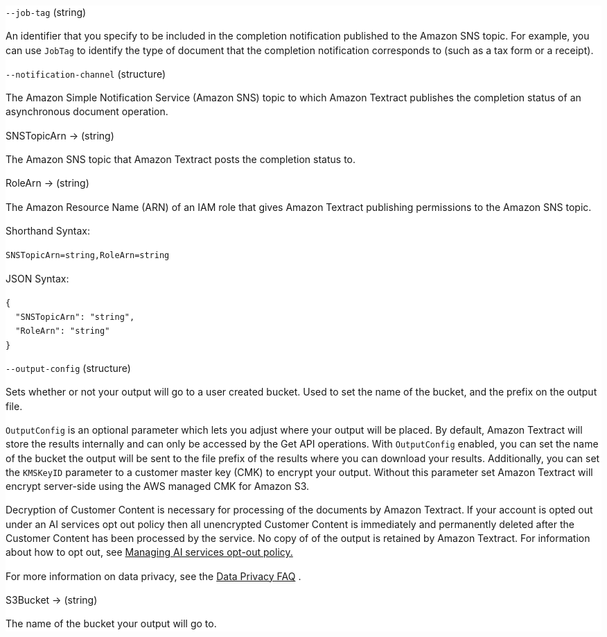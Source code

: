 `--job-tag` (string)

An identifier that you specify to be included in the completion notification published to the Amazon SNS topic. For example, you can use `JobTag` to identify the type of document that the completion notification corresponds to (such as a tax form or a receipt).

`--notification-channel` (structure)

The Amazon Simple Notification Service (Amazon SNS) topic to which Amazon Textract publishes the completion status of an asynchronous document operation.

SNSTopicArn -> (string)

The Amazon SNS topic that Amazon Textract posts the completion status to.

RoleArn -> (string)

The Amazon Resource Name (ARN) of an IAM role that gives Amazon Textract publishing permissions to the Amazon SNS topic.

Shorthand Syntax:

```
SNSTopicArn=string,RoleArn=string
```

JSON Syntax:

```
{
  "SNSTopicArn": "string",
  "RoleArn": "string"
}
```

`--output-config` (structure)

Sets whether or not your output will go to a user created bucket. Used to set the name of the bucket, and the prefix on the output file.

`OutputConfig` is an optional parameter which lets you adjust where your output will be placed. By default, Amazon Textract will store the results internally and can only be accessed by the Get API operations. With `OutputConfig` enabled, you can set the name of the bucket the output will be sent to the file prefix of the results where you can download your results. Additionally, you can set the `KMSKeyID` parameter to a customer master key (CMK) to encrypt your output. Without this parameter set Amazon Textract will encrypt server-side using the AWS managed CMK for Amazon S3.

Decryption of Customer Content is necessary for processing of the documents by Amazon Textract. If your account is opted out under an AI services opt out policy then all unencrypted Customer Content is immediately and permanently deleted after the Customer Content has been processed by the service. No copy of of the output is retained by Amazon Textract. For information about how to opt out, see [Managing AI services opt-out policy.](https://docs.aws.amazon.com/organizations/latest/userguide/orgs_manage_policies_ai-opt-out.html)

For more information on data privacy, see the [Data Privacy FAQ](https://aws.amazon.com/compliance/data-privacy-faq/) .

S3Bucket -> (string)

The name of the bucket your output will go to.
